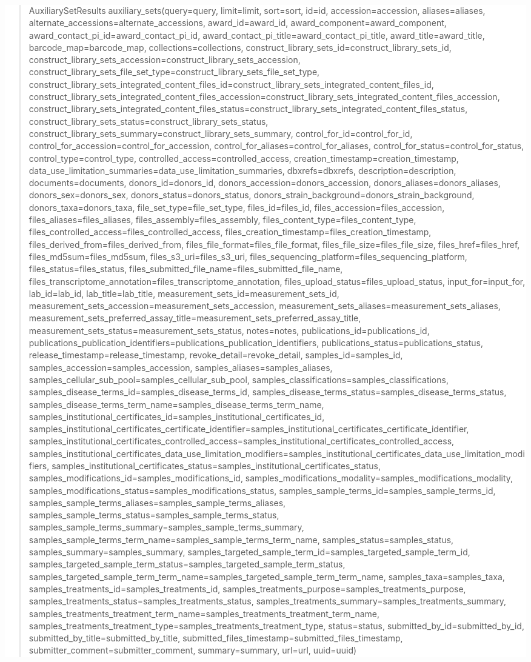 > AuxiliarySetResults auxiliary_sets(query=query, limit=limit, sort=sort, id=id, accession=accession, aliases=aliases, alternate_accessions=alternate_accessions, award_id=award_id, award_component=award_component, award_contact_pi_id=award_contact_pi_id, award_contact_pi_title=award_contact_pi_title, award_title=award_title, barcode_map=barcode_map, collections=collections, construct_library_sets_id=construct_library_sets_id, construct_library_sets_accession=construct_library_sets_accession, construct_library_sets_file_set_type=construct_library_sets_file_set_type, construct_library_sets_integrated_content_files_id=construct_library_sets_integrated_content_files_id, construct_library_sets_integrated_content_files_accession=construct_library_sets_integrated_content_files_accession, construct_library_sets_integrated_content_files_status=construct_library_sets_integrated_content_files_status, construct_library_sets_status=construct_library_sets_status, construct_library_sets_summary=construct_library_sets_summary, control_for_id=control_for_id, control_for_accession=control_for_accession, control_for_aliases=control_for_aliases, control_for_status=control_for_status, control_type=control_type, controlled_access=controlled_access, creation_timestamp=creation_timestamp, data_use_limitation_summaries=data_use_limitation_summaries, dbxrefs=dbxrefs, description=description, documents=documents, donors_id=donors_id, donors_accession=donors_accession, donors_aliases=donors_aliases, donors_sex=donors_sex, donors_status=donors_status, donors_strain_background=donors_strain_background, donors_taxa=donors_taxa, file_set_type=file_set_type, files_id=files_id, files_accession=files_accession, files_aliases=files_aliases, files_assembly=files_assembly, files_content_type=files_content_type, files_controlled_access=files_controlled_access, files_creation_timestamp=files_creation_timestamp, files_derived_from=files_derived_from, files_file_format=files_file_format, files_file_size=files_file_size, files_href=files_href, files_md5sum=files_md5sum, files_s3_uri=files_s3_uri, files_sequencing_platform=files_sequencing_platform, files_status=files_status, files_submitted_file_name=files_submitted_file_name, files_transcriptome_annotation=files_transcriptome_annotation, files_upload_status=files_upload_status, input_for=input_for, lab_id=lab_id, lab_title=lab_title, measurement_sets_id=measurement_sets_id, measurement_sets_accession=measurement_sets_accession, measurement_sets_aliases=measurement_sets_aliases, measurement_sets_preferred_assay_title=measurement_sets_preferred_assay_title, measurement_sets_status=measurement_sets_status, notes=notes, publications_id=publications_id, publications_publication_identifiers=publications_publication_identifiers, publications_status=publications_status, release_timestamp=release_timestamp, revoke_detail=revoke_detail, samples_id=samples_id, samples_accession=samples_accession, samples_aliases=samples_aliases, samples_cellular_sub_pool=samples_cellular_sub_pool, samples_classifications=samples_classifications, samples_disease_terms_id=samples_disease_terms_id, samples_disease_terms_status=samples_disease_terms_status, samples_disease_terms_term_name=samples_disease_terms_term_name, samples_institutional_certificates_id=samples_institutional_certificates_id, samples_institutional_certificates_certificate_identifier=samples_institutional_certificates_certificate_identifier, samples_institutional_certificates_controlled_access=samples_institutional_certificates_controlled_access, samples_institutional_certificates_data_use_limitation_modifiers=samples_institutional_certificates_data_use_limitation_modifiers, samples_institutional_certificates_status=samples_institutional_certificates_status, samples_modifications_id=samples_modifications_id, samples_modifications_modality=samples_modifications_modality, samples_modifications_status=samples_modifications_status, samples_sample_terms_id=samples_sample_terms_id, samples_sample_terms_aliases=samples_sample_terms_aliases, samples_sample_terms_status=samples_sample_terms_status, samples_sample_terms_summary=samples_sample_terms_summary, samples_sample_terms_term_name=samples_sample_terms_term_name, samples_status=samples_status, samples_summary=samples_summary, samples_targeted_sample_term_id=samples_targeted_sample_term_id, samples_targeted_sample_term_status=samples_targeted_sample_term_status, samples_targeted_sample_term_term_name=samples_targeted_sample_term_term_name, samples_taxa=samples_taxa, samples_treatments_id=samples_treatments_id, samples_treatments_purpose=samples_treatments_purpose, samples_treatments_status=samples_treatments_status, samples_treatments_summary=samples_treatments_summary, samples_treatments_treatment_term_name=samples_treatments_treatment_term_name, samples_treatments_treatment_type=samples_treatments_treatment_type, status=status, submitted_by_id=submitted_by_id, submitted_by_title=submitted_by_title, submitted_files_timestamp=submitted_files_timestamp, submitter_comment=submitter_comment, summary=summary, url=url, uuid=uuid)
